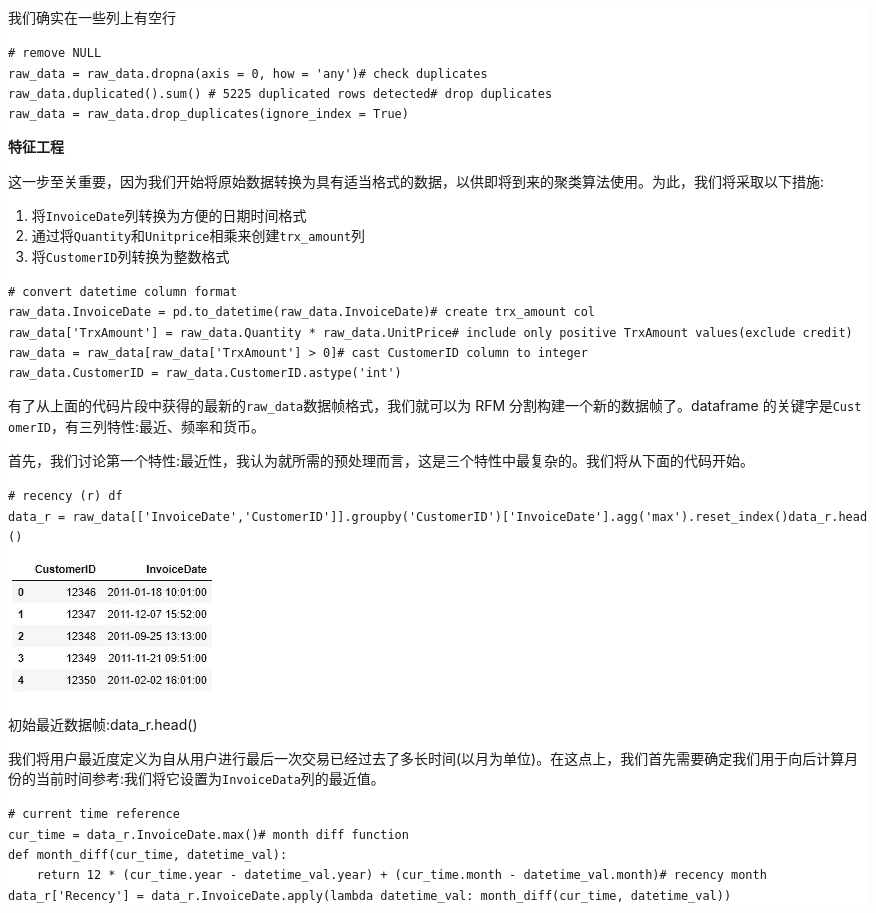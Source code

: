 我们确实在一些列上有空行

```
# remove NULL
raw_data = raw_data.dropna(axis = 0, how = 'any')# check duplicates
raw_data.duplicated().sum() # 5225 duplicated rows detected# drop duplicates
raw_data = raw_data.drop_duplicates(ignore_index = True)
```

**特征工程**

这一步至关重要，因为我们开始将原始数据转换为具有适当格式的数据，以供即将到来的聚类算法使用。为此，我们将采取以下措施:

1.  将`InvoiceDate`列转换为方便的日期时间格式
2.  通过将`Quantity`和`Unitprice`相乘来创建`trx_amount`列
3.  将`CustomerID`列转换为整数格式

```
# convert datetime column format
raw_data.InvoiceDate = pd.to_datetime(raw_data.InvoiceDate)# create trx_amount col
raw_data['TrxAmount'] = raw_data.Quantity * raw_data.UnitPrice# include only positive TrxAmount values(exclude credit)
raw_data = raw_data[raw_data['TrxAmount'] > 0]# cast CustomerID column to integer
raw_data.CustomerID = raw_data.CustomerID.astype('int')
```

有了从上面的代码片段中获得的最新的`raw_data`数据帧格式，我们就可以为 RFM 分割构建一个新的数据帧了。dataframe 的关键字是`CustomerID`，有三列特性:最近、频率和货币。

首先，我们讨论第一个特性:最近性，我认为就所需的预处理而言，这是三个特性中最复杂的。我们将从下面的代码开始。

```
# recency (r) df
data_r = raw_data[['InvoiceDate','CustomerID']].groupby('CustomerID')['InvoiceDate'].agg('max').reset_index()data_r.head()
```

![](img/02e3158cdf6ff42203b03911b996199a.png)

初始最近数据帧:data_r.head()

我们将用户最近度定义为自从用户进行最后一次交易已经过去了多长时间(以月为单位)。在这点上，我们首先需要确定我们用于向后计算月份的当前时间参考:我们将它设置为`InvoiceData`列的最近值。

```
# current time reference
cur_time = data_r.InvoiceDate.max()# month diff function
def month_diff(cur_time, datetime_val): 
    return 12 * (cur_time.year - datetime_val.year) + (cur_time.month - datetime_val.month)# recency month
data_r['Recency'] = data_r.InvoiceDate.apply(lambda datetime_val: month_diff(cur_time, datetime_val))
```

